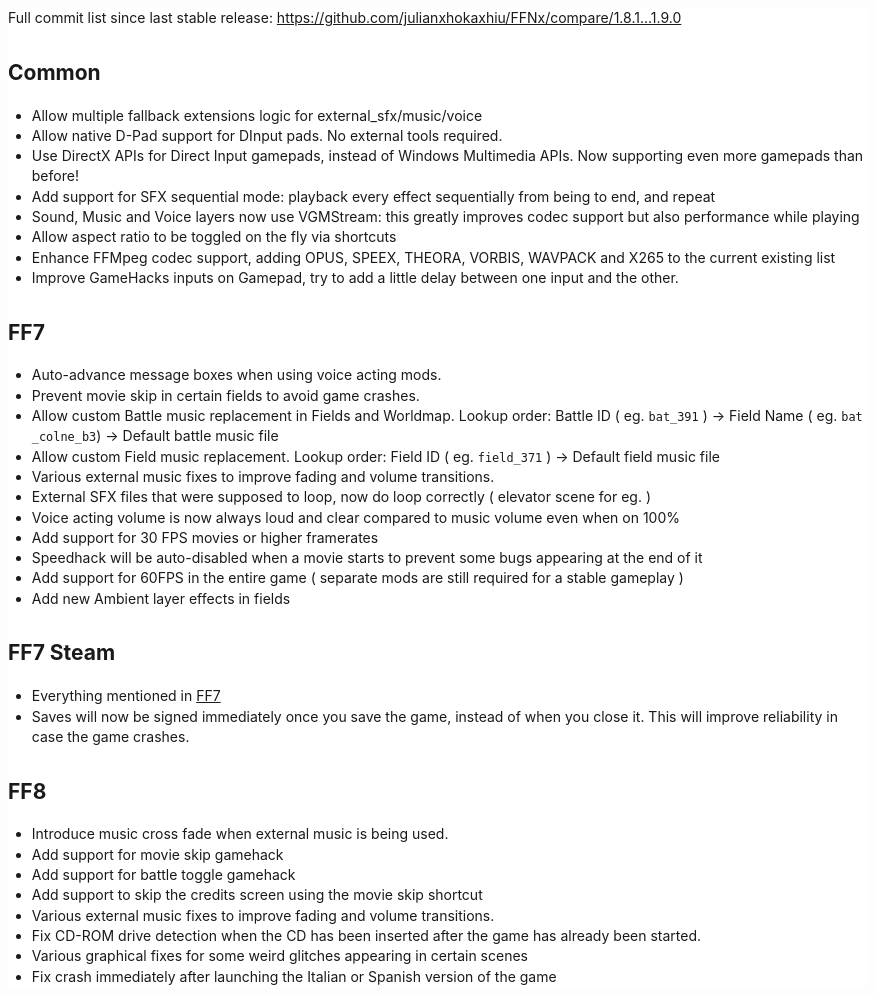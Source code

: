 Full commit list since last stable release: https://github.com/julianxhokaxhiu/FFNx/compare/1.8.1...1.9.0

## Common

- Allow multiple fallback extensions logic for external_sfx/music/voice
- Allow native D-Pad support for DInput pads. No external tools required.
- Use DirectX APIs for Direct Input gamepads, instead of Windows Multimedia APIs. Now supporting even more gamepads than before!
- Add support for SFX sequential mode: playback every effect sequentially from being to end, and repeat
- Sound, Music and Voice layers now use VGMStream: this greatly improves codec support but also performance while playing
- Allow aspect ratio to be toggled on the fly via shortcuts
- Enhance FFMpeg codec support, adding OPUS, SPEEX, THEORA, VORBIS, WAVPACK and X265 to the current existing list
- Improve GameHacks inputs on Gamepad, try to add a little delay between one input and the other.

## FF7
- Auto-advance message boxes when using voice acting mods.
- Prevent movie skip in certain fields to avoid game crashes.
- Allow custom Battle music replacement in Fields and Worldmap. Lookup order: Battle ID ( eg. `bat_391` ) -> Field Name ( eg. `bat_colne_b3`) -> Default battle music file
- Allow custom Field music replacement. Lookup order: Field ID ( eg. `field_371` ) -> Default field music file
- Various external music fixes to improve fading and volume transitions.
- External SFX files that were supposed to loop, now do loop correctly ( elevator scene for eg. )
- Voice acting volume is now always loud and clear compared to music volume even when on 100%
- Add support for 30 FPS movies or higher framerates
- Speedhack will be auto-disabled when a movie starts to prevent some bugs appearing at the end of it
- Add support for 60FPS in the entire game ( separate mods are still required for a stable gameplay )
- Add new Ambient layer effects in fields

## FF7 Steam
- Everything mentioned in [FF7](#FF7)
- Saves will now be signed immediately once you save the game, instead of when you close it. This will improve reliability in case the game crashes.

## FF8
- Introduce music cross fade when external music is being used.
- Add support for movie skip gamehack
- Add support for battle toggle gamehack
- Add support to skip the credits screen using the movie skip shortcut
- Various external music fixes to improve fading and volume transitions.
- Fix CD-ROM drive detection when the CD has been inserted after the game has already been started.
- Various graphical fixes for some weird glitches appearing in certain scenes
- Fix crash immediately after launching the Italian or Spanish version of the game
